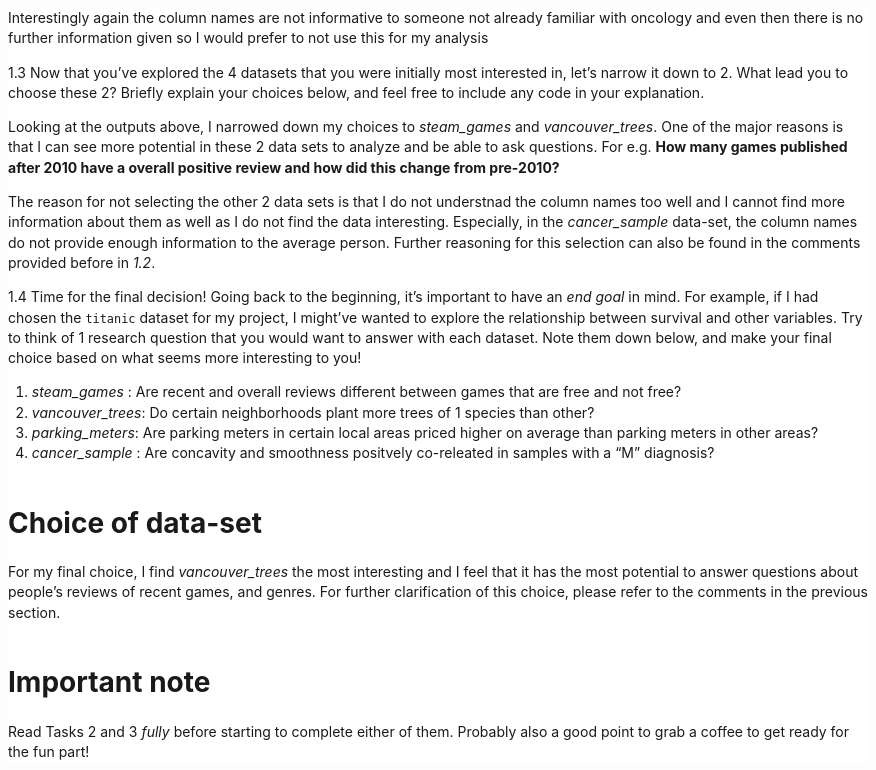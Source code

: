 Interestingly again the column names are not informative to someone not
already familiar with oncology and even then there is no further
information given so I would prefer to not use this for my analysis

1.3 Now that you’ve explored the 4 datasets that you were initially most
interested in, let’s narrow it down to 2. What lead you to choose these
2? Briefly explain your choices below, and feel free to include any code
in your explanation.

Looking at the outputs above, I narrowed down my choices to
*steam\_games* and *vancouver\_trees*. One of the major reasons is that
I can see more potential in these 2 data sets to analyze and be able to
ask questions. For e.g. **How many games published after 2010 have a
overall positive review and how did this change from pre-2010?**

The reason for not selecting the other 2 data sets is that I do not
understnad the column names too well and I cannot find more information
about them as well as I do not find the data interesting. Especially, in
the *cancer\_sample* data-set, the column names do not provide enough
information to the average person. Further reasoning for this selection
can also be found in the comments provided before in *1.2*.

1.4 Time for the final decision! Going back to the beginning, it’s
important to have an *end goal* in mind. For example, if I had chosen
the `titanic` dataset for my project, I might’ve wanted to explore the
relationship between survival and other variables. Try to think of 1
research question that you would want to answer with each dataset. Note
them down below, and make your final choice based on what seems more
interesting to you!

1.  *steam\_games* : Are recent and overall reviews different between
    games that are free and not free?
2.  *vancouver\_trees*: Do certain neighborhoods plant more trees of 1
    species than other?
3.  *parking\_meters*: Are parking meters in certain local areas priced
    higher on average than parking meters in other areas?
4.  *cancer\_sample* : Are concavity and smoothness positvely
    co-releated in samples with a “M” diagnosis?

# Choice of data-set

For my final choice, I find *vancouver\_trees* the most interesting and
I feel that it has the most potential to answer questions about people’s
reviews of recent games, and genres. For further clarification of this
choice, please refer to the comments in the previous section.

# Important note

Read Tasks 2 and 3 *fully* before starting to complete either of them.
Probably also a good point to grab a coffee to get ready for the fun
part!
